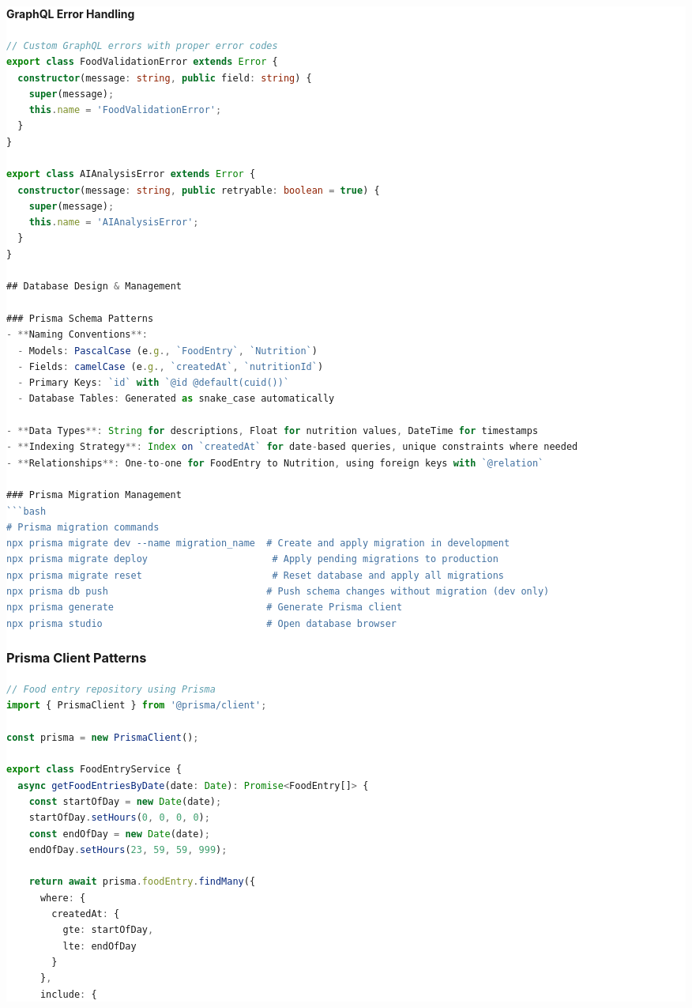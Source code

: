 #### GraphQL Error Handling
```typescript
// Custom GraphQL errors with proper error codes
export class FoodValidationError extends Error {
  constructor(message: string, public field: string) {
    super(message);
    this.name = 'FoodValidationError';
  }
}

export class AIAnalysisError extends Error {
  constructor(message: string, public retryable: boolean = true) {
    super(message);
    this.name = 'AIAnalysisError';
  }
}

## Database Design & Management

### Prisma Schema Patterns
- **Naming Conventions**:
  - Models: PascalCase (e.g., `FoodEntry`, `Nutrition`)
  - Fields: camelCase (e.g., `createdAt`, `nutritionId`)
  - Primary Keys: `id` with `@id @default(cuid())`
  - Database Tables: Generated as snake_case automatically

- **Data Types**: String for descriptions, Float for nutrition values, DateTime for timestamps
- **Indexing Strategy**: Index on `createdAt` for date-based queries, unique constraints where needed
- **Relationships**: One-to-one for FoodEntry to Nutrition, using foreign keys with `@relation`

### Prisma Migration Management
```bash
# Prisma migration commands
npx prisma migrate dev --name migration_name  # Create and apply migration in development
npx prisma migrate deploy                      # Apply pending migrations to production
npx prisma migrate reset                       # Reset database and apply all migrations
npx prisma db push                            # Push schema changes without migration (dev only)
npx prisma generate                           # Generate Prisma client
npx prisma studio                             # Open database browser
```

### Prisma Client Patterns
```typescript
// Food entry repository using Prisma
import { PrismaClient } from '@prisma/client';

const prisma = new PrismaClient();

export class FoodEntryService {
  async getFoodEntriesByDate(date: Date): Promise<FoodEntry[]> {
    const startOfDay = new Date(date);
    startOfDay.setHours(0, 0, 0, 0);
    const endOfDay = new Date(date);
    endOfDay.setHours(23, 59, 59, 999);

    return await prisma.foodEntry.findMany({
      where: {
        createdAt: {
          gte: startOfDay,
          lte: endOfDay
        }
      },
      include: {
```